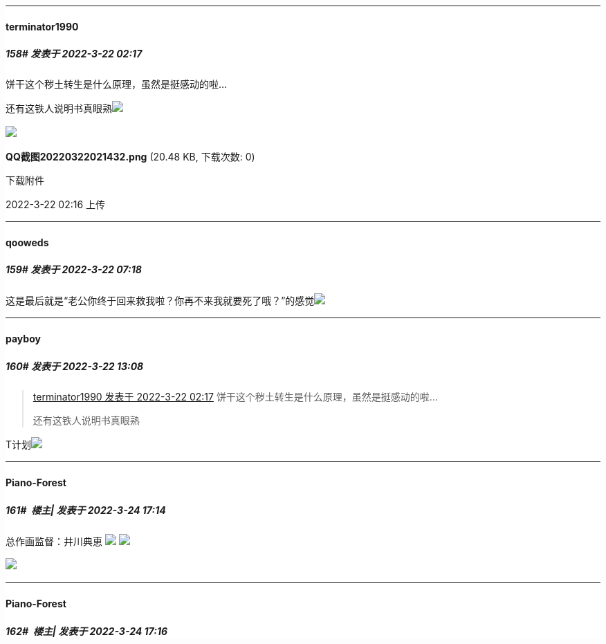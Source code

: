 *****

####  terminator1990  
##### 158#       发表于 2022-3-22 02:17

饼干这个秽土转生是什么原理，虽然是挺感动的啦...

还有这铁人说明书真眼熟<img src="https://static.saraba1st.com/image/smiley/face2017/067.png" referrerpolicy="no-referrer">

<img src="https://img.saraba1st.com/forum/202203/22/021600lndzl44ga934xdpd.png" referrerpolicy="no-referrer">

<strong>QQ截图20220322021432.png</strong> (20.48 KB, 下载次数: 0)

下载附件

2022-3-22 02:16 上传

*****

####  qooweds  
##### 159#       发表于 2022-3-22 07:18

这是最后就是“老公你终于回来救我啦？你再不来我就要死了哦？”的感觉<img src="https://static.saraba1st.com/image/smiley/face2017/001.png" referrerpolicy="no-referrer">

*****

####  payboy  
##### 160#       发表于 2022-3-22 13:08

<blockquote><a href="httphttps://bbs.saraba1st.com/2b/forum.php?mod=redirect&amp;goto=findpost&amp;pid=55135902&amp;ptid=1991624" target="_blank">terminator1990 发表于 2022-3-22 02:17</a>
饼干这个秽土转生是什么原理，虽然是挺感动的啦...

还有这铁人说明书真眼熟</blockquote>
T计划<img src="https://static.saraba1st.com/image/smiley/face2017/065.png" referrerpolicy="no-referrer">

*****

####  Piano-Forest  
##### 161#         楼主| 发表于 2022-3-24 17:14

总作画监督：井川典恵
<img src="https://p.sda1.dev/5/33b15230fa8736eb203af97b92f95134/20220324_171226.jpg" referrerpolicy="no-referrer">
<img src="https://p.sda1.dev/5/4151ba382cc195673513c4fa5c1d3b1b/20220324_171358.jpg" referrerpolicy="no-referrer">

<img src="https://p.sda1.dev/5/b7774e6041af9d4f56fcf140b5371806/20220324_171208.jpg" referrerpolicy="no-referrer">

*****

####  Piano-Forest  
##### 162#         楼主| 发表于 2022-3-24 17:16
